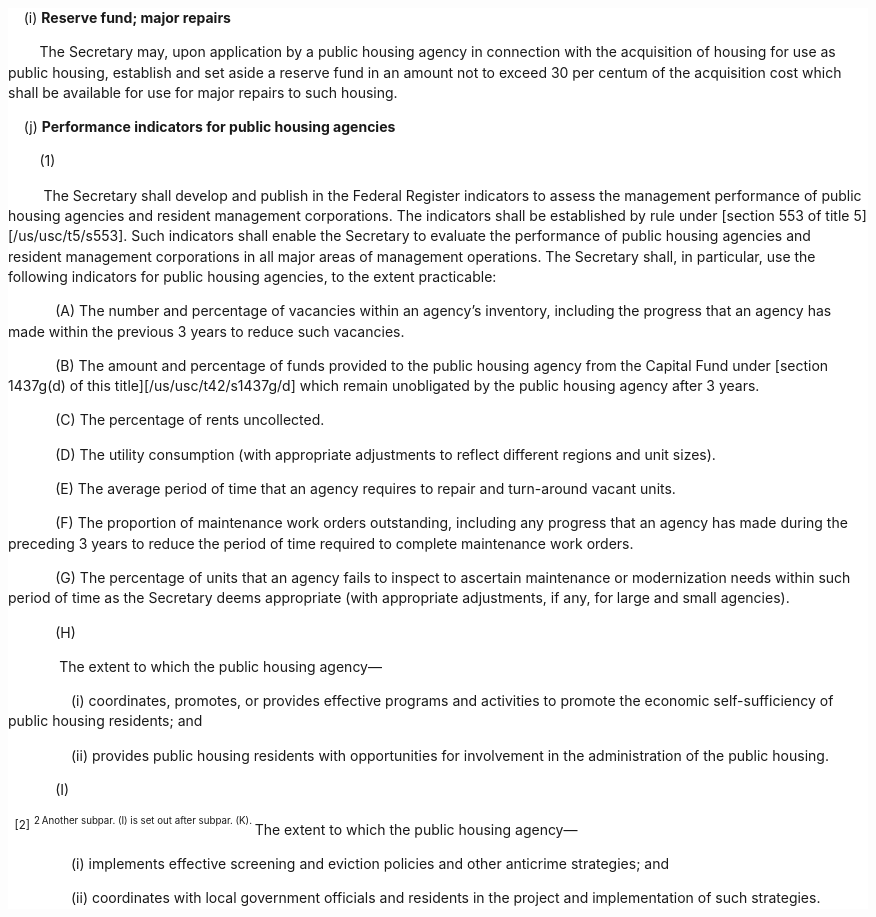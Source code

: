     (i) __Reserve fund; major repairs__ 

        The Secretary may, upon application by a public housing agency in connection with the acquisition of housing for use as public housing, establish and set aside a reserve fund in an amount not to exceed 30 per centum of the acquisition cost which shall be available for use for major repairs to such housing.

    (j) __Performance indicators for public housing agencies__ 

        (1)

         The Secretary shall develop and publish in the Federal Register indicators to assess the management performance of public housing agencies and resident management corporations. The indicators shall be established by rule under [section 553 of title 5][/us/usc/t5/s553]. Such indicators shall enable the Secretary to evaluate the performance of public housing agencies and resident management corporations in all major areas of management operations. The Secretary shall, in particular, use the following indicators for public housing agencies, to the extent practicable:

            (A) The number and percentage of vacancies within an agency’s inventory, including the progress that an agency has made within the previous 3 years to reduce such vacancies.

            (B) The amount and percentage of funds provided to the public housing agency from the Capital Fund under [section 1437g(d) of this title][/us/usc/t42/s1437g/d] which remain unobligated by the public housing agency after 3 years.

            (C) The percentage of rents uncollected.

            (D) The utility consumption (with appropriate adjustments to reflect different regions and unit sizes).

            (E) The average period of time that an agency requires to repair and turn-around vacant units.

            (F) The proportion of maintenance work orders outstanding, including any progress that an agency has made during the preceding 3 years to reduce the period of time required to complete maintenance work orders.

            (G) The percentage of units that an agency fails to inspect to ascertain maintenance or modernization needs within such period of time as the Secretary deems appropriate (with appropriate adjustments, if any, for large and small agencies).

            (H)

             The extent to which the public housing agency—

                (i) coordinates, promotes, or provides effective programs and activities to promote the economic self-sufficiency of public housing residents; and

                (ii) provides public housing residents with opportunities for involvement in the administration of the public housing.

            (I)

  <sup>\[2\]</sup>  <sup><sup> 2 Another subpar. (I) is set out after subpar. (K). </sup></sup>  The extent to which the public housing agency—

                (i) implements effective screening and eviction policies and other anticrime strategies; and

                (ii) coordinates with local government officials and residents in the project and implementation of such strategies.
